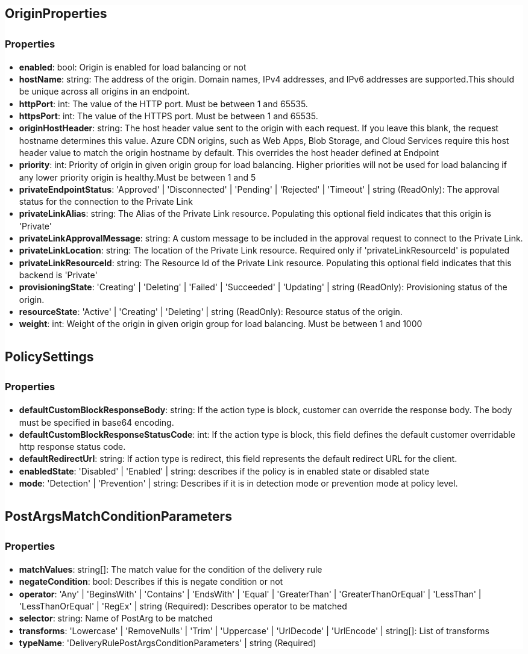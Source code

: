 ## OriginProperties
### Properties
* **enabled**: bool: Origin is enabled for load balancing or not
* **hostName**: string: The address of the origin. Domain names, IPv4 addresses, and IPv6 addresses are supported.This should be unique across all origins in an endpoint.
* **httpPort**: int: The value of the HTTP port. Must be between 1 and 65535.
* **httpsPort**: int: The value of the HTTPS port. Must be between 1 and 65535.
* **originHostHeader**: string: The host header value sent to the origin with each request. If you leave this blank, the request hostname determines this value. Azure CDN origins, such as Web Apps, Blob Storage, and Cloud Services require this host header value to match the origin hostname by default. This overrides the host header defined at Endpoint
* **priority**: int: Priority of origin in given origin group for load balancing. Higher priorities will not be used for load balancing if any lower priority origin is healthy.Must be between 1 and 5
* **privateEndpointStatus**: 'Approved' | 'Disconnected' | 'Pending' | 'Rejected' | 'Timeout' | string (ReadOnly): The approval status for the connection to the Private Link
* **privateLinkAlias**: string: The Alias of the Private Link resource. Populating this optional field indicates that this origin is 'Private'
* **privateLinkApprovalMessage**: string: A custom message to be included in the approval request to connect to the Private Link.
* **privateLinkLocation**: string: The location of the Private Link resource. Required only if 'privateLinkResourceId' is populated
* **privateLinkResourceId**: string: The Resource Id of the Private Link resource. Populating this optional field indicates that this backend is 'Private'
* **provisioningState**: 'Creating' | 'Deleting' | 'Failed' | 'Succeeded' | 'Updating' | string (ReadOnly): Provisioning status of the origin.
* **resourceState**: 'Active' | 'Creating' | 'Deleting' | string (ReadOnly): Resource status of the origin.
* **weight**: int: Weight of the origin in given origin group for load balancing. Must be between 1 and 1000

## PolicySettings
### Properties
* **defaultCustomBlockResponseBody**: string: If the action type is block, customer can override the response body. The body must be specified in base64 encoding.
* **defaultCustomBlockResponseStatusCode**: int: If the action type is block, this field defines the default customer overridable http response status code.
* **defaultRedirectUrl**: string: If action type is redirect, this field represents the default redirect URL for the client.
* **enabledState**: 'Disabled' | 'Enabled' | string: describes if the policy is in enabled state or disabled state
* **mode**: 'Detection' | 'Prevention' | string: Describes if it is in detection mode or prevention mode at policy level.

## PostArgsMatchConditionParameters
### Properties
* **matchValues**: string[]: The match value for the condition of the delivery rule
* **negateCondition**: bool: Describes if this is negate condition or not
* **operator**: 'Any' | 'BeginsWith' | 'Contains' | 'EndsWith' | 'Equal' | 'GreaterThan' | 'GreaterThanOrEqual' | 'LessThan' | 'LessThanOrEqual' | 'RegEx' | string (Required): Describes operator to be matched
* **selector**: string: Name of PostArg to be matched
* **transforms**: 'Lowercase' | 'RemoveNulls' | 'Trim' | 'Uppercase' | 'UrlDecode' | 'UrlEncode' | string[]: List of transforms
* **typeName**: 'DeliveryRulePostArgsConditionParameters' | string (Required)
